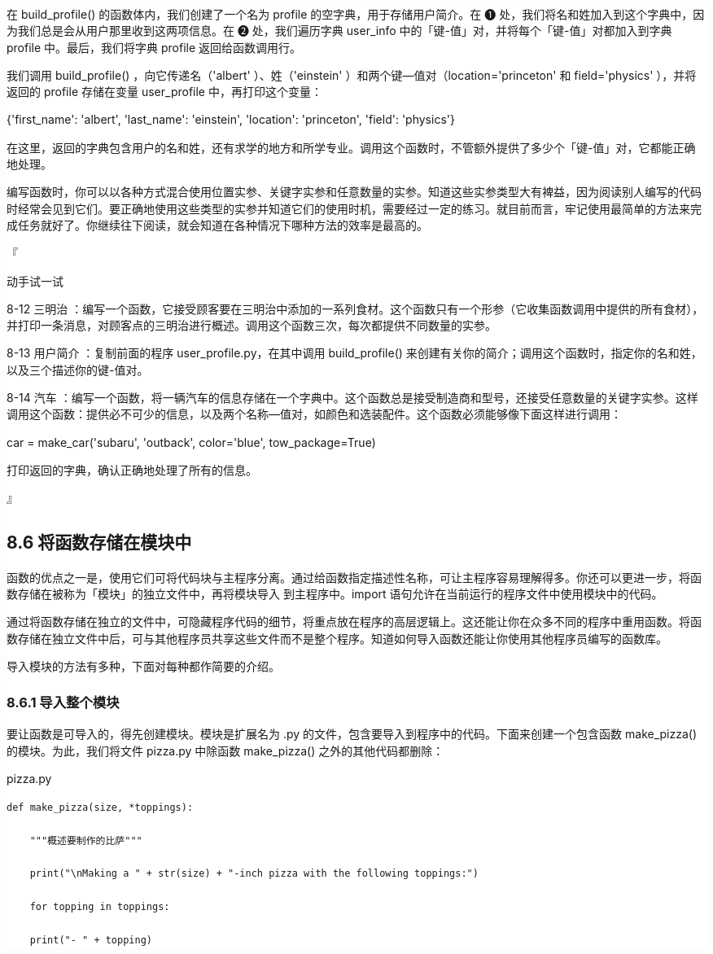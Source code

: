 在 build_profile() 的函数体内，我们创建了一个名为 profile 的空字典，用于存储用户简介。在 ❶ 处，我们将名和姓加入到这个字典中，因为我们总是会从用户那里收到这两项信息。在 ❷ 处，我们遍历字典 user_info 中的「键-值」对，并将每个「键-值」对都加入到字典 profile 中。最后，我们将字典 profile 返回给函数调用行。

我们调用 build_profile() ，向它传递名（'albert' ）、姓（'einstein' ）和两个键—值对（location='princeton' 和 field='physics' ），并将返回的 profile 存储在变量 user_profile 中，再打印这个变量：

{'first_name': 'albert', 'last_name': 'einstein', 'location': 'princeton', 'field': 'physics'}

在这里，返回的字典包含用户的名和姓，还有求学的地方和所学专业。调用这个函数时，不管额外提供了多少个「键-值」对，它都能正确地处理。

编写函数时，你可以以各种方式混合使用位置实参、关键字实参和任意数量的实参。知道这些实参类型大有裨益，因为阅读别人编写的代码时经常会见到它们。要正确地使用这些类型的实参并知道它们的使用时机，需要经过一定的练习。就目前而言，牢记使用最简单的方法来完成任务就好了。你继续往下阅读，就会知道在各种情况下哪种方法的效率是最高的。

『

动手试一试

8-12 三明治 ：编写一个函数，它接受顾客要在三明治中添加的一系列食材。这个函数只有一个形参（它收集函数调用中提供的所有食材），并打印一条消息，对顾客点的三明治进行概述。调用这个函数三次，每次都提供不同数量的实参。

8-13 用户简介 ：复制前面的程序 user_profile.py，在其中调用 build_profile() 来创建有关你的简介；调用这个函数时，指定你的名和姓，以及三个描述你的键-值对。

8-14 汽车 ：编写一个函数，将一辆汽车的信息存储在一个字典中。这个函数总是接受制造商和型号，还接受任意数量的关键字实参。这样调用这个函数：提供必不可少的信息，以及两个名称—值对，如颜色和选装配件。这个函数必须能够像下面这样进行调用：

car = make_car('subaru', 'outback', color='blue', tow_package=True)

打印返回的字典，确认正确地处理了所有的信息。

』

## 8.6 将函数存储在模块中

函数的优点之一是，使用它们可将代码块与主程序分离。通过给函数指定描述性名称，可让主程序容易理解得多。你还可以更进一步，将函数存储在被称为「模块」的独立文件中，再将模块导入 到主程序中。import 语句允许在当前运行的程序文件中使用模块中的代码。

通过将函数存储在独立的文件中，可隐藏程序代码的细节，将重点放在程序的高层逻辑上。这还能让你在众多不同的程序中重用函数。将函数存储在独立文件中后，可与其他程序员共享这些文件而不是整个程序。知道如何导入函数还能让你使用其他程序员编写的函数库。

导入模块的方法有多种，下面对每种都作简要的介绍。

### 8.6.1 导入整个模块

要让函数是可导入的，得先创建模块。模块是扩展名为 .py 的文件，包含要导入到程序中的代码。下面来创建一个包含函数 make_pizza() 的模块。为此，我们将文件 pizza.py 中除函数 make_pizza() 之外的其他代码都删除：

pizza.py

```
def make_pizza(size, *toppings):

	"""概述要制作的比萨"""

	print("\nMaking a " + str(size) + "-inch pizza with the following toppings:")

	for topping in toppings:

	print("- " + topping)

```
